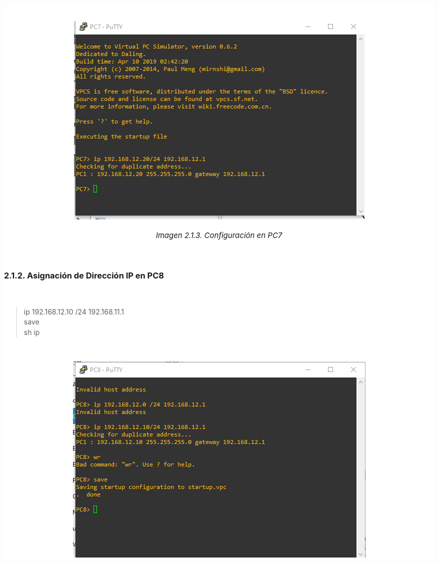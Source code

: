 <br>

<div align="center">

![Imagen 2.1.1. Configuración en PC1](./Images/Topologia2/1config_pc7.PNG)

</div>

<p align="center" style="font-size: 15px; font-style: italic;">Imagen 2.1.3. Configuración en PC7</p>

<br>

### **2.1.2. Asignación de Dirección IP en PC8**

<br>

> ip 192.168.12.10 /24 192.168.11.1 <br>
> save <br>
> sh ip

<br>

<div align="center">

![Imagen 2.1.2. Configuración en PC2](./Images/Topologia2/2config_pc8.PNG)
